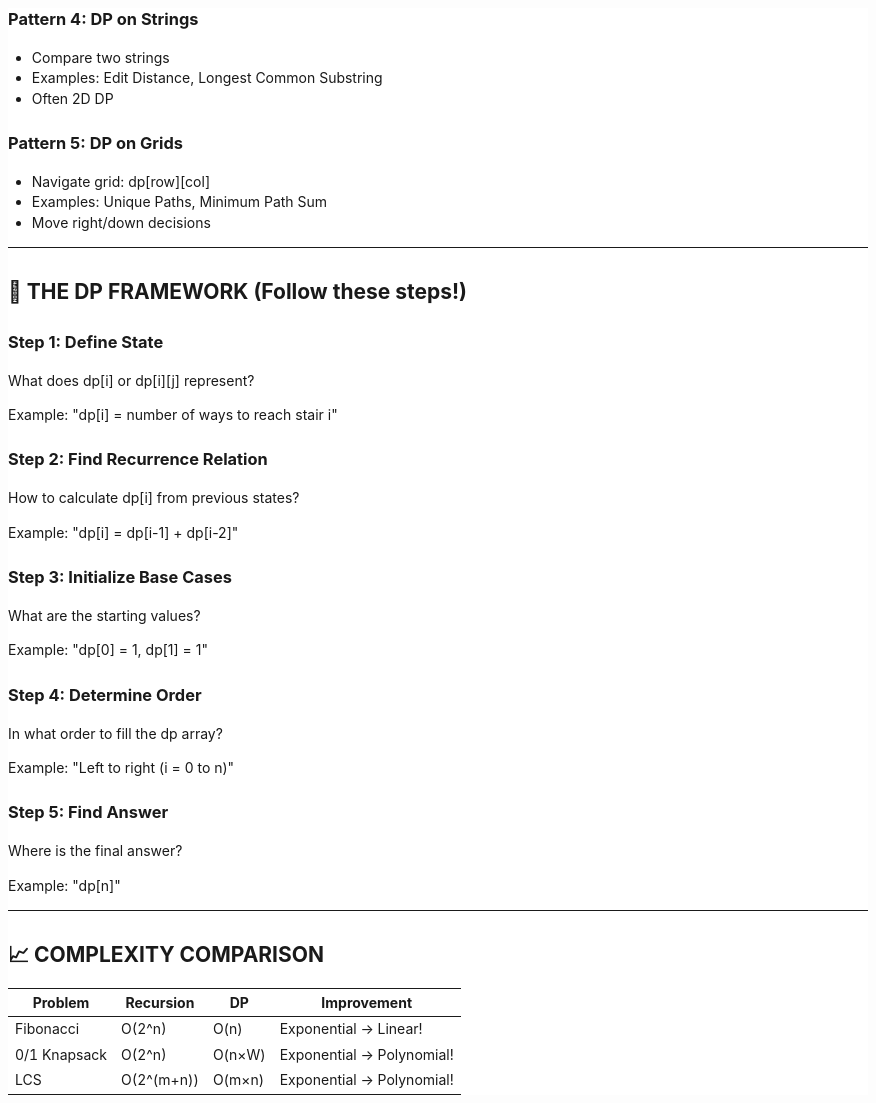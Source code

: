 ### **Pattern 4: DP on Strings**
- Compare two strings
- Examples: Edit Distance, Longest Common Substring
- Often 2D DP

### **Pattern 5: DP on Grids**
- Navigate grid: dp[row][col]
- Examples: Unique Paths, Minimum Path Sum
- Move right/down decisions

---

## 🔑 THE DP FRAMEWORK (Follow these steps!)

### **Step 1: Define State**
What does dp[i] or dp[i][j] represent?

Example: "dp[i] = number of ways to reach stair i"

### **Step 2: Find Recurrence Relation**
How to calculate dp[i] from previous states?

Example: "dp[i] = dp[i-1] + dp[i-2]"

### **Step 3: Initialize Base Cases**
What are the starting values?

Example: "dp[0] = 1, dp[1] = 1"

### **Step 4: Determine Order**
In what order to fill the dp array?

Example: "Left to right (i = 0 to n)"

### **Step 5: Find Answer**
Where is the final answer?

Example: "dp[n]"

---

## 📈 COMPLEXITY COMPARISON

| Problem | Recursion | DP | Improvement |
|---------|-----------|-----|-------------|
| Fibonacci | O(2^n) | O(n) | Exponential → Linear! |
| 0/1 Knapsack | O(2^n) | O(n×W) | Exponential → Polynomial! |
| LCS | O(2^(m+n)) | O(m×n) | Exponential → Polynomial! |
